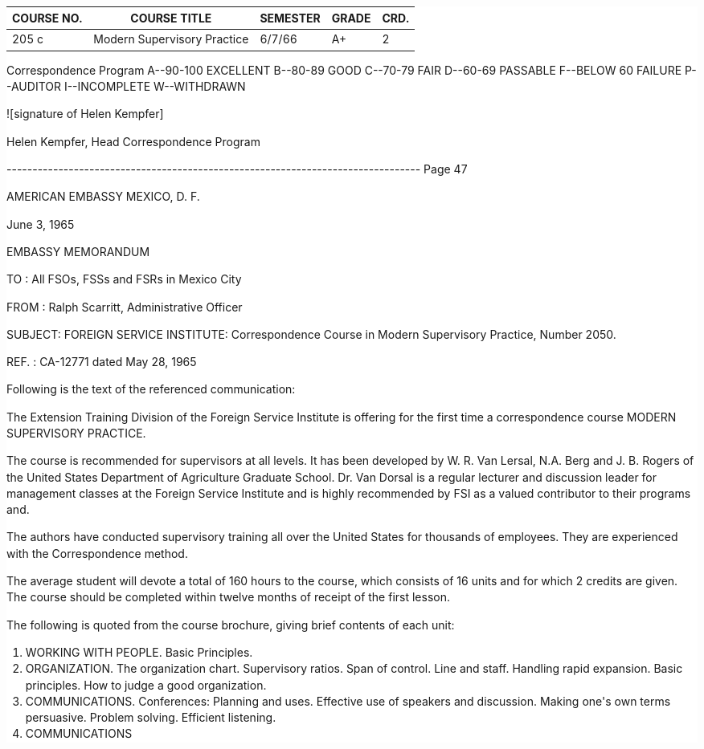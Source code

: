 | COURSE NO. | COURSE TITLE                | SEMESTER | GRADE | CRD. |
| ---------- | --------------------------- | -------- | ----- | ---- |
| 205 c      | Modern Supervisory Practice | 6/7/66   | A+    | 2    |


Correspondence Program
A--90-100 EXCELLENT
B--80-89 GOOD
C--70-79 FAIR
D--60-69 PASSABLE
F--BELOW 60 FAILURE
P--AUDITOR
I--INCOMPLETE
W--WITHDRAWN

![signature of Helen Kempfer]

Helen Kempfer, Head
Correspondence Program


-------------------------------------------------------------------------------- Page 47

AMERICAN EMBASSY
MEXICO, D. F.

June 3, 1965

EMBASSY MEMORANDUM

TO : All FSOs, FSSs and FSRs in Mexico City

FROM : Ralph Scarritt, Administrative Officer

SUBJECT: FOREIGN SERVICE INSTITUTE: Correspondence Course in Modern Supervisory Practice, Number 2050.

REF. : CA-12771 dated May 28, 1965

Following is the text of the referenced communication:

The Extension Training Division of the Foreign Service Institute is offering for the first time a correspondence course MODERN SUPERVISORY PRACTICE.

The course is recommended for supervisors at all levels. It has been developed by W. R. Van Lersal, N.A. Berg and J. B. Rogers of the United States Department of Agriculture Graduate School. Dr. Van Dorsal is a regular lecturer and discussion leader for management classes at the Foreign Service Institute and is highly recommended by FSI as a valued contributor to their programs and.

The authors have conducted supervisory training all over the United States for thousands of employees. They are experienced with the Correspondence method.

The average student will devote a total of 160 hours to the course, which consists of 16 units and for which 2 credits are given. The course should be completed within twelve months of receipt of the first lesson.

The following is quoted from the course brochure, giving brief contents of each unit:

1. WORKING WITH PEOPLE. Basic Principles.
2. ORGANIZATION. The organization chart. Supervisory ratios. Span of control. Line and staff. Handling rapid expansion. Basic principles. How to judge a good organization.
3. COMMUNICATIONS. Conferences: Planning and uses. Effective use of speakers and discussion. Making one's own terms persuasive. Problem solving. Efficient listening.
4. COMMUNICATIONS
